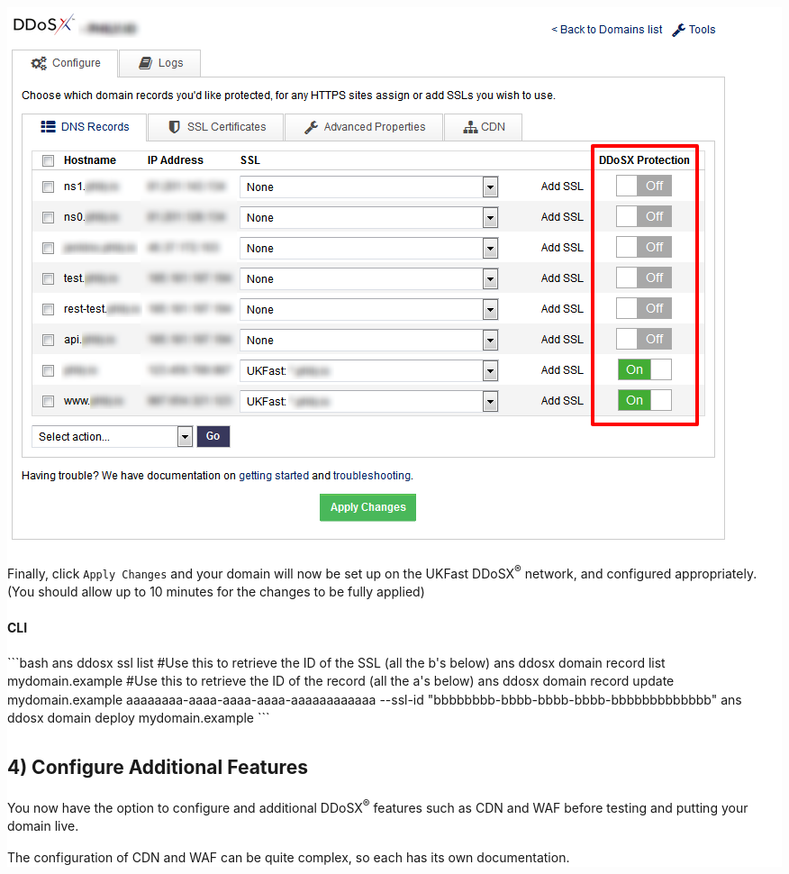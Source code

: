 ![configuredomain](files/configuredomain.PNG)

Finally, click `Apply Changes` and your domain will now be set up on the UKFast DDoSX<sup>®</sup> network, and configured appropriately. (You should allow up to 10 minutes for the changes to be fully applied)

<h4><b>CLI</b></h4>
```bash
ans ddosx ssl list #Use this to retrieve the ID of the SSL (all the b's below)
ans ddosx domain record list mydomain.example #Use this to retrieve the ID of the record (all the a's below)
ans ddosx domain record update mydomain.example aaaaaaaa-aaaa-aaaa-aaaa-aaaaaaaaaaaa --ssl-id "bbbbbbbb-bbbb-bbbb-bbbb-bbbbbbbbbbbbb"
ans ddosx domain deploy mydomain.example
```

## 4) Configure Additional Features

You now have the option to configure and additional DDoSX<sup>®</sup> features such as CDN and WAF before testing and putting your domain live.

The configuration of CDN and WAF can be quite complex, so each has its own documentation.
